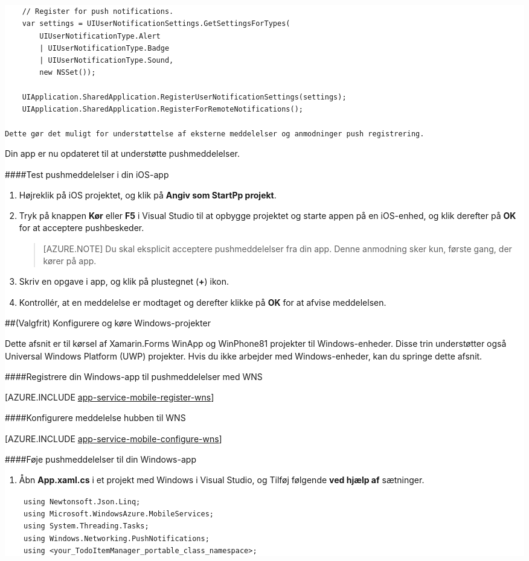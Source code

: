         // Register for push notifications.
        var settings = UIUserNotificationSettings.GetSettingsForTypes(
            UIUserNotificationType.Alert
            | UIUserNotificationType.Badge
            | UIUserNotificationType.Sound,
            new NSSet());

        UIApplication.SharedApplication.RegisterUserNotificationSettings(settings);
        UIApplication.SharedApplication.RegisterForRemoteNotifications();

    Dette gør det muligt for understøttelse af eksterne meddelelser og anmodninger push registrering.

Din app er nu opdateret til at understøtte pushmeddelelser.

####<a name="test-push-notifications-in-your-ios-app"></a>Test pushmeddelelser i din iOS-app

1. Højreklik på iOS projektet, og klik på **Angiv som StartPp projekt**.

2. Tryk på knappen **Kør** eller **F5** i Visual Studio til at opbygge projektet og starte appen på en iOS-enhed, og klik derefter på **OK** for at acceptere pushbeskeder.

    > [AZURE.NOTE] Du skal eksplicit acceptere pushmeddelelser fra din app. Denne anmodning sker kun, første gang, der kører på app.

3. Skriv en opgave i app, og klik på plustegnet (**+**) ikon.

4. Kontrollér, at en meddelelse er modtaget og derefter klikke på **OK** for at afvise meddelelsen.


##<a name="optional-configure-and-run-the-windows-projects"></a>(Valgfrit) Konfigurere og køre Windows-projekter

Dette afsnit er til kørsel af Xamarin.Forms WinApp og WinPhone81 projekter til Windows-enheder. Disse trin understøtter også Universal Windows Platform (UWP) projekter. Hvis du ikke arbejder med Windows-enheder, kan du springe dette afsnit.


####<a name="register-your-windows-app-for-push-notifications-with-wns"></a>Registrere din Windows-app til pushmeddelelser med WNS

[AZURE.INCLUDE [app-service-mobile-register-wns](../../includes/app-service-mobile-register-wns.md)]


####<a name="configure-the-notification-hub-for-wns"></a>Konfigurere meddelelse hubben til WNS

[AZURE.INCLUDE [app-service-mobile-configure-wns](../../includes/app-service-mobile-configure-wns.md)]


####<a name="add-push-notifications-to-your-windows-app"></a>Føje pushmeddelelser til din Windows-app

1. Åbn **App.xaml.cs** i et projekt med Windows i Visual Studio, og Tilføj følgende **ved hjælp af** sætninger.

        using Newtonsoft.Json.Linq;
        using Microsoft.WindowsAzure.MobileServices;
        using System.Threading.Tasks;
        using Windows.Networking.PushNotifications;
        using <your_TodoItemManager_portable_class_namespace>;


[Install Xcode]: https://go.microsoft.com/fwLink/p/?LinkID=266532
[Xcode]: https://go.microsoft.com/fwLink/?LinkID=266532
[apns object]: http://go.microsoft.com/fwlink/p/?LinkId=272333